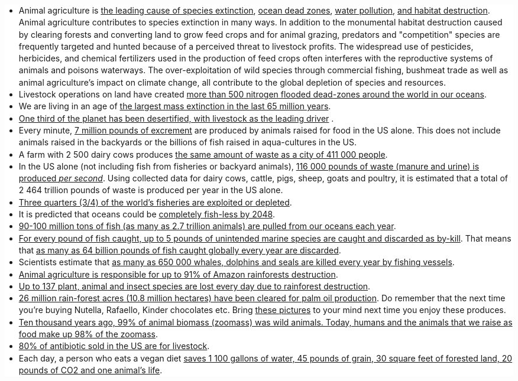 - Animal agriculture is [the leading cause of species extinction](https://editors.eol.org/eoearth/wiki/Causes_of_extinction#Habitat_Destruction), [ocean dead zones](https://www.scientificamerican.com/article/ocean-dead-zones/), [water pollution](https://www.fao.org/3/a0701e/a0701e00.htm), [and habitat destruction](https://wwf.panda.org/discover/our_focus/wildlife_practice/problems/habitat_loss_degradation/). Animal agriculture contributes to species extinction in many ways. In addition to the monumental habitat destruction caused by clearing forests and converting land to grow feed crops and for animal grazing, predators and "competition" species are frequently targeted and hunted because of a perceived threat to livestock profits. The widespread use of pesticides, herbicides, and chemical fertilizers used in the production of feed crops often interferes with the reproductive systems of animals and poisons waterways. The over-exploitation of wild species through commercial fishing, bushmeat trade as well as animal agriculture’s impact on climate change, all contribute to the global depletion of species and resources.
- Livestock operations on land have created [more than 500 nitrogen flooded dead-zones around the world in our oceans](https://www.scientificamerican.com/article/ocean-dead-zones/).
- We are living in an age of [the largest mass extinction in the last 65 million years](https://en.wikinews.org/wiki/Largest_mass_extinction_in_65_million_years_underway,_scientists_say).
- [One third of the planet has been desertified, with livestock as the leading driver](https://freefromharm.org/agriculture-environment/saving-the-world-with-livestock-the-allan-savory-approach-examined/) .
- Every minute, [7 million pounds of excrement](https://directives.sc.egov.usda.gov/OpenNonWebContent.aspx?content=31475.wba) are produced by animals raised for food in the US alone. This does not include animals raised in the backyards or the billions of fish raised in aqua-cultures in the US.
- A farm with 2 500 dairy cows produces [the same amount of waste as a city of 411 000 people](https://nepis.epa.gov/Exe/ZyNET.exe/901V0100.TXT?ZyActionD=ZyDocument&Client=EPA&Index=2000+Thru+2005&Docs=&Query=&Time=&EndTime=&SearchMethod=1&TocRestrict=n&Toc=&TocEntry=&QField=&QFieldYear=&QFieldMonth=&QFieldDay=&IntQFieldOp=0&ExtQFieldOp=0&XmlQuery=&File=D%3A%5Czyfiles%5CIndex%20Data%5C00thru05%5CTxt%5C00000011%5C901V0100.txt&User=ANONYMOUS&Password=anonymous&SortMethod=h%7C-&MaximumDocuments=1&FuzzyDegree=0&ImageQuality=r75g8/r75g8/x150y150g16/i425&Display=p%7Cf&DefSeekPage=x&SearchBack=ZyActionL&Back=ZyActionS&BackDesc=Results%20page&MaximumPages=1&ZyEntry=1&SeekPage=x&ZyPURL).
- In the US alone (not including fish from fisheries or backyard animals), [116 000 pounds of waste (manure and urine) is produced *per second*](https://directives.sc.egov.usda.gov/OpenNonWebContent.aspx?content=31475.wba). Using collected data for dairy cows, cattle, pigs, sheep, goats and poultry, it is estimated that a total of 2 464 trillion pounds of waste is produced per year in the US alone.
- [Three quarters (3/4) of the world’s fisheries are exploited or depleted](https://www.fao.org/3/bb221e/bb221e.pdf).
- It is predicted that oceans could be [completely fish-less by 2048](https://www.fao.org/3/bb221e/bb221e.pdf).
- [90-100 million tons of fish (as many as 2.7 trillion animals) are pulled from our oceans each year](https://www.fao.org/docrep/016/i2727e/i2727e01.pdf).
- [For every pound of fish caught, up to 5 pounds of unintended marine species are caught and discarded as by-kill](https://www.fao.org/3/W6602E/w6602E09.htm). That means that [as many as 64 billion pounds of fish caught globally every year are discarded](https://oceana.org/reports/wasted-catch-unsolved-problems-us-fisheries/).
- Scientists estimate that [as many as 650 000 whales, dolphins and seals are killed every year by fishing vessels](https://www.theguardian.com/environment/2014/mar/20/americas-nine-most-wasteful-fisheries-named).
- [Animal agriculture is responsible for up to 91% of Amazon rainforests destruction](https://documents1.worldbank.org/curated/en/758171468768828889/pdf/277150PAPER0wbwp0no1022.pdf).
- [Up to 137 plant, animal and insect species are lost every day due to rainforest destruction](https://www.cbd.int/doc/speech/2007/sp-2007-05-22-es-en.pdf).
- [26 million rain-forest acres (10.8 million hectares) have been cleared for palm oil production](https://ipad.fas.usda.gov/highlights/2013/06/indonesia/). Do remember that the next time you’re buying Nutella, Rafaello, Kinder chocolates etc. Bring [these pictures](https://www.theguardian.com/sustainable-business/gallery/2015/dec/28/palm-oil-nutella-forest-fires-wildlife-deforestation-west-africa-india-2015-gallery) to your mind next time you enjoy these produces.
- [Ten thousand years ago, 99% of animal biomass (zoomass) was wild animals. Today, humans and the animals that we raise as food make up 98% of the zoomass](https://medium.com/postgrowth/the-bomb-is-still-ticking-2810687cccbe).
- [80% of antibiotic sold in the US are for livestock](https://www.fda.gov/media/79581/download).
- Each day, a person who eats a vegan diet [saves 1 100 gallons of water, 45 pounds of grain, 30 square feet of forested land, 20 pounds of CO2 and one animal’s life](https://static.ewg.org/reports/2011/meateaters/pdf/methodology_ewg_meat_eaters_guide_to_health_and_climate_2011.pdf).
